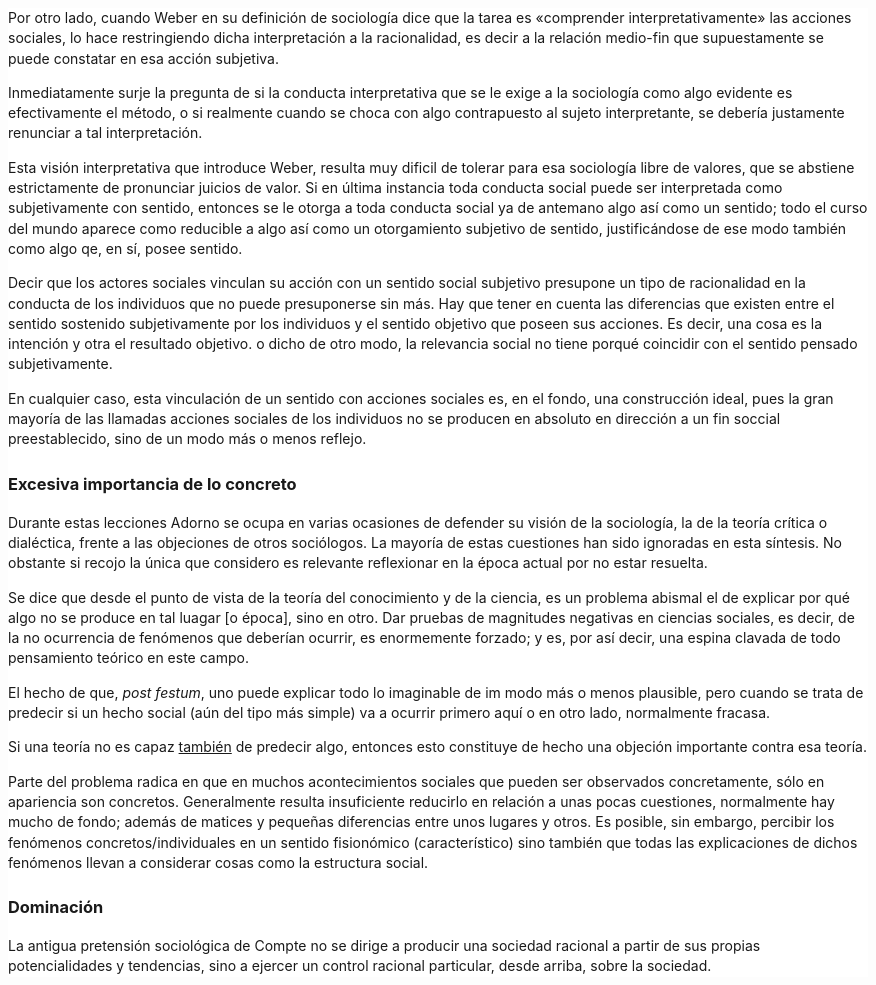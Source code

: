Por otro lado, cuando Weber en su definición de sociología dice que la tarea es «comprender interpretativamente» las acciones sociales, lo hace restringiendo dicha interpretación a la racionalidad, es decir a la relación medio-fin que supuestamente se puede constatar en esa acción subjetiva. 

Inmediatamente surje la pregunta de si la conducta interpretativa que se le exige a la sociología como algo evidente es efectivamente el método, o si realmente cuando se choca con algo contrapuesto al sujeto interpretante, se debería justamente renunciar a tal interpretación. 

Esta visión interpretativa que introduce Weber, resulta muy dificil de tolerar para esa sociología libre de valores, que se abstiene estrictamente de pronunciar juicios de valor. Si en última instancia toda conducta social puede ser interpretada como subjetivamente con sentido, entonces se le otorga a toda conducta social ya de antemano algo así como un sentido; todo el curso del mundo aparece como reducible a algo así como un otorgamiento subjetivo de sentido, justificándose de ese modo también como algo qe, en sí, posee sentido.

Decir que los actores sociales vinculan su acción con un sentido social subjetivo presupone un tipo de racionalidad en la conducta de los individuos que no puede presuponerse sin más. Hay que tener en cuenta las diferencias que existen entre el sentido sostenido subjetivamente por los individuos y el sentido objetivo que poseen sus acciones. Es decir, una cosa es la intención y otra el resultado objetivo. o dicho de otro modo, la relevancia social no tiene porqué coincidir con el sentido pensado subjetivamente. 

En cualquier caso, esta vinculación de un sentido con acciones sociales es, en el fondo, una construcción ideal, pues la gran mayoría de las llamadas acciones sociales de los individuos no se producen en absoluto en dirección a un fin soccial preestablecido, sino de un modo más o menos reflejo.

### Excesiva importancia de lo concreto
Durante estas lecciones Adorno se ocupa en varias ocasiones de defender su visión de la sociología, la de la teoría crítica o dialéctica, frente a las objeciones de otros sociólogos. La mayoría de estas cuestiones han sido ignoradas en esta síntesis. No obstante si recojo la única que considero es relevante reflexionar en la época actual por no estar resuelta.

Se dice que desde el punto de vista de la teoría del conocimiento y de la ciencia, es un problema abismal el de explicar por qué algo no se produce en tal luagar [o época], sino en otro. Dar pruebas de magnitudes negativas en ciencias sociales, es decir, de la no ocurrencia de fenómenos que deberían ocurrir, es enormemente forzado; y es, por así decir, una espina clavada de todo pensamiento teórico en este campo.

El hecho de que, *post festum*, uno puede explicar todo lo imaginable de im modo más o menos plausible, pero cuando se trata de predecir si un hecho social (aún del tipo más simple) va a ocurrir primero aquí o en otro lado, normalmente fracasa.

Si una teoría no es capaz <u>también</u> de predecir algo, entonces esto constituye de hecho una objeción importante contra esa teoría.

Parte del problema radica en que en muchos acontecimientos sociales que pueden ser observados concretamente, sólo en apariencia son concretos. Generalmente resulta insuficiente reducirlo en relación a unas pocas cuestiones, normalmente hay mucho de fondo; además de matices y pequeñas diferencias entre unos lugares y otros. Es posible, sin embargo, percibir los fenómenos concretos/individuales en un sentido fisionómico (característico) sino también que todas las explicaciones de dichos fenómenos llevan a considerar cosas como la estructura social.

### Dominación
La antigua pretensión sociológica de Compte no se dirige a producir una sociedad racional a partir de sus propias potencialidades y tendencias, sino a ejercer un control racional particular, desde arriba, sobre la sociedad. 


[^1]: [Introducción a la Sociología por Theodor W. Adorno. Gedisa]
[^2]: [Wikipedia: Theodor_Adorno](https://es.wikipedia.org/wiki/Theodor_Adorno)
[^3]: [CulturaGenial.com: Escuela de frankfurt](https://www.culturagenial.com/es/escuela-de-frankfurt/)
[^4]: [Comte: la ley de los tres estádios y el positivismo](http://palmera.pntic.mec.es/~fantonio/historiafilosofia/fcou_t22.htm)
[^5]: [Wikipedia: Tercer Estado](https://es.wikipedia.org/wiki/Tercer_Estado)
[^6]: [Wikipedia: Burguesía](https://es.wikipedia.org/wiki/Burgues%C3%ADa)
[^]: []()
[^]: []()
[^]: []()
[^]: []()